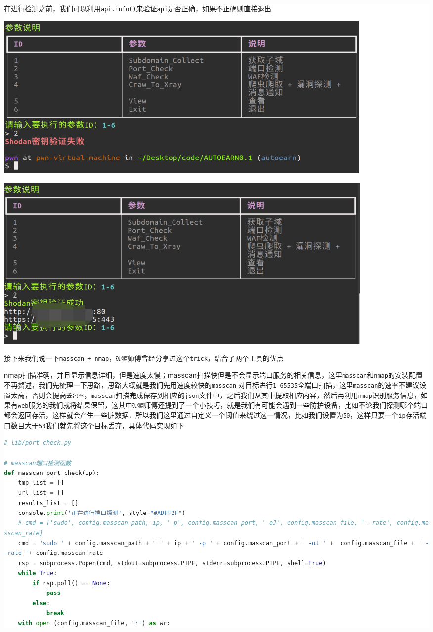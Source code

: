 在进行检测之前，我们可以利用`api.info()`来验证`api`是否正确，如果不正确则直接退出

![image-20200519131911762](从零写一个自动化漏洞猎人/image-20200519131911762.png)

![image-20200519132021252](从零写一个自动化漏洞猎人/image-20200519132021252.png)

接下来我们说一下`masscan + nmap`，`硬糖`师傅曾经分享过这个`trick`，结合了两个工具的优点

nmap扫描准确，并且显示信息详细，但是速度太慢；masscan扫描快但是不会显示端口服务的相关信息，这里`masscan`和`nmap`的安装配置不再赘述，我们先梳理一下思路，思路大概就是我们先用速度较快的`masscan` 对目标进行`1-65535`全端口扫描，这里`masscan`的速率不建议设置太高，否则会提高`丢包率`，`masscan`扫描完成保存到相应的`json`文件中，之后我们从其中提取相应内容，然后再利用`nmap`识别服务信息，如果有`web`服务的我们就将结果保留，这其中`硬糖`师傅还提到了一个小技巧，就是我们有可能会遇到一些防护设备，比如不论我们探测哪个端口都会返回存活，这样就会产生一些脏数据，所以我们这里通过自定义一个阈值来绕过这一情况，比如我们设置为`50`，这样只要一个`ip`存活端口数目大于`50`我们就先将这个目标丢弃，具体代码实现如下

```python
# lib/port_check.py

# masscan端口检测函数
def masscan_port_check(ip):
    tmp_list = []
    url_list = []
    results_list = []
    console.print('正在进行端口探测', style="#ADFF2F")
    # cmd = ['sudo', config.masscan_path, ip, '-p', config.masscan_port, '-oJ', config.masscan_file, '--rate', config.masscan_rate]
    cmd = 'sudo ' + config.masscan_path + " " + ip + ' -p ' + config.masscan_port + ' -oJ ' +  config.masscan_file + ' --rate '+ config.masscan_rate
    rsp = subprocess.Popen(cmd, stdout=subprocess.PIPE, stderr=subprocess.PIPE, shell=True)
    while True:
        if rsp.poll() == None:
            pass
        else:
            break
    with open (config.masscan_file, 'r') as wr:
```